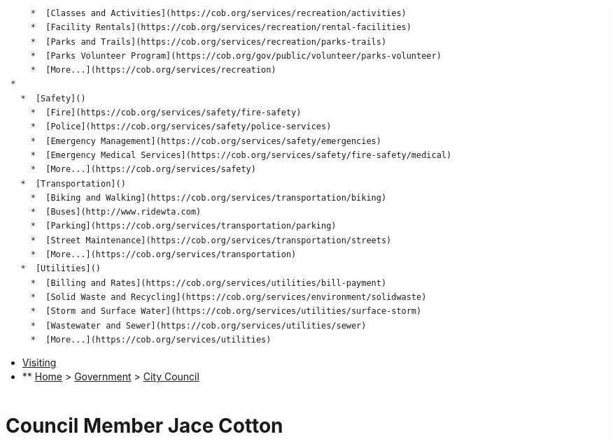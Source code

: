          *  [Classes and Activities](https://cob.org/services/recreation/activities) 
         *  [Facility Rentals](https://cob.org/services/recreation/rental-facilities) 
         *  [Parks and Trails](https://cob.org/services/recreation/parks-trails) 
         *  [Parks Volunteer Program](https://cob.org/gov/public/volunteer/parks-volunteer) 
         *  [More...](https://cob.org/services/recreation) 
     * 
       *  [Safety]() 
         *  [Fire](https://cob.org/services/safety/fire-safety) 
         *  [Police](https://cob.org/services/safety/police-services) 
         *  [Emergency Management](https://cob.org/services/safety/emergencies) 
         *  [Emergency Medical Services](https://cob.org/services/safety/fire-safety/medical) 
         *  [More...](https://cob.org/services/safety) 
       *  [Transportation]() 
         *  [Biking and Walking](https://cob.org/services/transportation/biking) 
         *  [Buses](http://www.ridewta.com) 
         *  [Parking](https://cob.org/services/transportation/parking) 
         *  [Street Maintenance](https://cob.org/services/transportation/streets) 
         *  [More...](https://cob.org/services/transportation) 
       *  [Utilities]() 
         *  [Billing and Rates](https://cob.org/services/utilities/bill-payment) 
         *  [Solid Waste and Recycling](https://cob.org/services/environment/solidwaste) 
         *  [Storm and Surface Water](https://cob.org/services/utilities/surface-storm) 
         *  [Wastewater and Sewer](https://cob.org/services/utilities/sewer) 
         *  [More...](https://cob.org/services/utilities) 
 *  [Visiting](https://cob.org/visiting) 
 *  [](https://cob.org/gov/council/council-member-jace-cotton#) 
  **   [Home](https://cob.org)  >  [Government](https://cob.org/gov)  >  [City Council](https://cob.org/gov/council)  

# Council Member Jace Cotton
